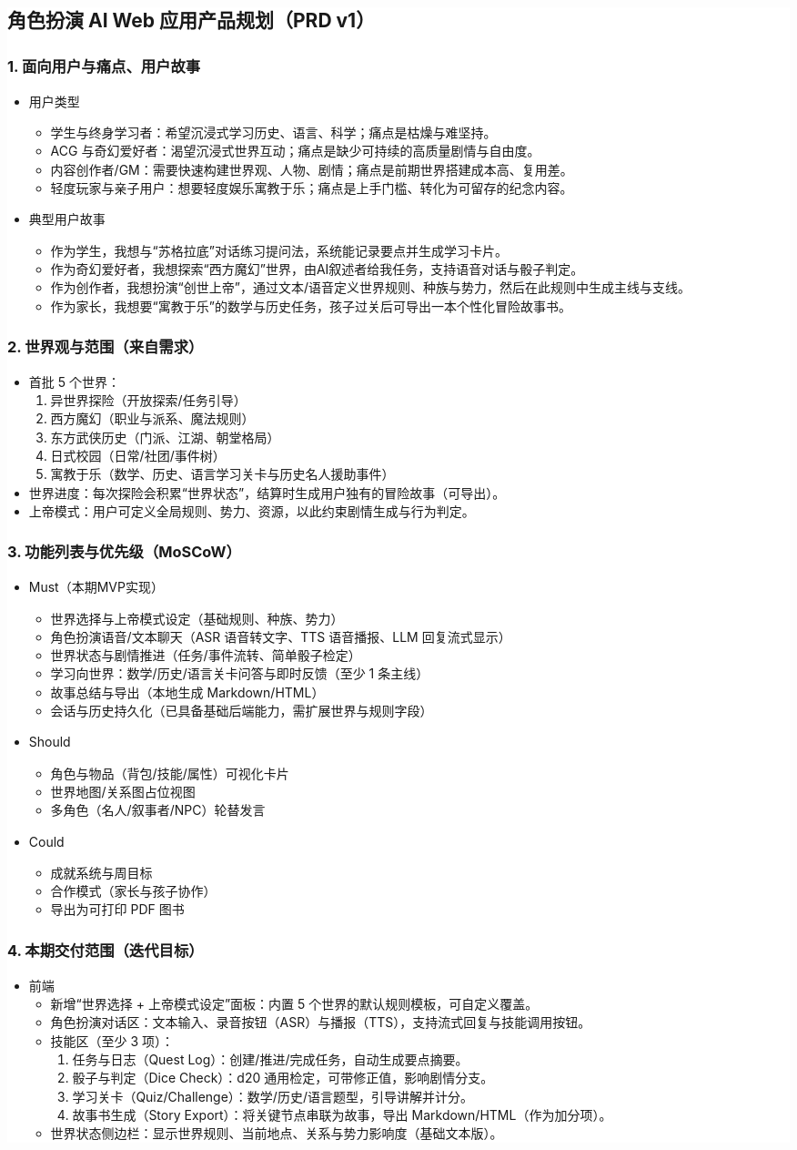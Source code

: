 ## 角色扮演 AI Web 应用产品规划（PRD v1）

### 1. 面向用户与痛点、用户故事
- 用户类型
  - 学生与终身学习者：希望沉浸式学习历史、语言、科学；痛点是枯燥与难坚持。
  - ACG 与奇幻爱好者：渴望沉浸式世界互动；痛点是缺少可持续的高质量剧情与自由度。
  - 内容创作者/GM：需要快速构建世界观、人物、剧情；痛点是前期世界搭建成本高、复用差。
  - 轻度玩家与亲子用户：想要轻度娱乐寓教于乐；痛点是上手门槛、转化为可留存的纪念内容。

- 典型用户故事
  - 作为学生，我想与“苏格拉底”对话练习提问法，系统能记录要点并生成学习卡片。
  - 作为奇幻爱好者，我想探索“西方魔幻”世界，由AI叙述者给我任务，支持语音对话与骰子判定。
  - 作为创作者，我想扮演“创世上帝”，通过文本/语音定义世界规则、种族与势力，然后在此规则中生成主线与支线。
  - 作为家长，我想要“寓教于乐”的数学与历史任务，孩子过关后可导出一本个性化冒险故事书。

### 2. 世界观与范围（来自需求）
- 首批 5 个世界：
  1) 异世界探险（开放探索/任务引导）
  2) 西方魔幻（职业与派系、魔法规则）
  3) 东方武侠历史（门派、江湖、朝堂格局）
  4) 日式校园（日常/社团/事件树）
  5) 寓教于乐（数学、历史、语言学习关卡与历史名人援助事件）
- 世界进度：每次探险会积累“世界状态”，结算时生成用户独有的冒险故事（可导出）。
- 上帝模式：用户可定义全局规则、势力、资源，以此约束剧情生成与行为判定。

### 3. 功能列表与优先级（MoSCoW）
- Must（本期MVP实现）
  - 世界选择与上帝模式设定（基础规则、种族、势力）
  - 角色扮演语音/文本聊天（ASR 语音转文字、TTS 语音播报、LLM 回复流式显示）
  - 世界状态与剧情推进（任务/事件流转、简单骰子检定）
  - 学习向世界：数学/历史/语言关卡问答与即时反馈（至少 1 条主线）
  - 故事总结与导出（本地生成 Markdown/HTML）
  - 会话与历史持久化（已具备基础后端能力，需扩展世界与规则字段）

- Should
  - 角色与物品（背包/技能/属性）可视化卡片
  - 世界地图/关系图占位视图
  - 多角色（名人/叙事者/NPC）轮替发言

- Could
  - 成就系统与周目标
  - 合作模式（家长与孩子协作）
  - 导出为可打印 PDF 图书



### 4. 本期交付范围（迭代目标）
- 前端
  - 新增“世界选择 + 上帝模式设定”面板：内置 5 个世界的默认规则模板，可自定义覆盖。
  - 角色扮演对话区：文本输入、录音按钮（ASR）与播报（TTS），支持流式回复与技能调用按钮。
  - 技能区（至少 3 项）：
    1) 任务与日志（Quest Log）：创建/推进/完成任务，自动生成要点摘要。
    2) 骰子与判定（Dice Check）：d20 通用检定，可带修正值，影响剧情分支。
    3) 学习关卡（Quiz/Challenge）：数学/历史/语言题型，引导讲解并计分。
    4) 故事书生成（Story Export）：将关键节点串联为故事，导出 Markdown/HTML（作为加分项）。
  - 世界状态侧边栏：显示世界规则、当前地点、关系与势力影响度（基础文本版）。
